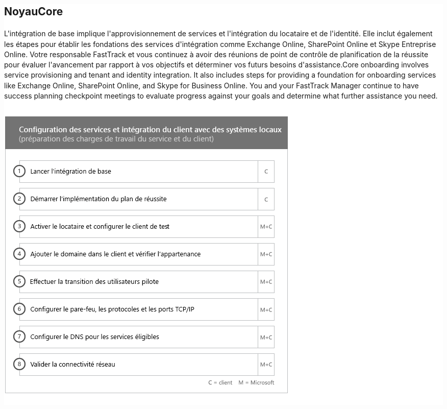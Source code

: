 ## <a name="core"></a><span data-ttu-id="103ce-146">Noyau</span><span class="sxs-lookup"><span data-stu-id="103ce-146">Core</span></span>

<span data-ttu-id="103ce-p108">L'intégration de base implique l'approvisionnement de services et l'intégration du locataire et de l'identité. Elle inclut également les étapes pour établir les fondations des services d'intégration comme Exchange Online, SharePoint Online et Skype Entreprise Online. Votre responsable FastTrack et vous continuez à avoir des réunions de point de contrôle de planification de la réussite pour évaluer l'avancement par rapport à vos objectifs et déterminer vos futurs besoins d'assistance.</span><span class="sxs-lookup"><span data-stu-id="103ce-p108">Core onboarding involves service provisioning and tenant and identity integration. It also includes steps for providing a foundation for onboarding services like Exchange Online, SharePoint Online, and Skype for Business Online. You and your FastTrack Manager continue to have success planning checkpoint meetings to evaluate progress against your goals and determine what further assistance you need.</span></span>
  
![Étapes de l’intégration de base durant la phase 1 de l’activation](media/O365-Onboarding-Enable-Core.png)
  